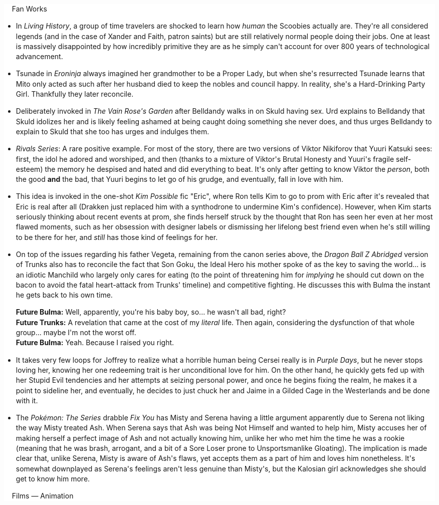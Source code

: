     Fan Works 

-   In _Living History_, a group of time travelers are shocked to learn how _human_ the Scoobies actually are. They're all considered legends (and in the case of Xander and Faith, patron saints) but are still relatively normal people doing their jobs. One at least is massively disappointed by how incredibly primitive they are as he simply can't account for over 800 years of technological advancement.
-   Tsunade in _Eroninja_ always imagined her grandmother to be a Proper Lady, but when she's resurrected Tsunade learns that Mito only acted as such after her husband died to keep the nobles and council happy. In reality, she's a Hard-Drinking Party Girl. Thankfully they later reconcile.
-   Deliberately invoked in _The Vain Rose's Garden_ after Belldandy walks in on Skuld having sex. Urd explains to Belldandy that Skuld idolizes her and is likely feeling ashamed at being caught doing something she never does, and thus urges Belldandy to explain to Skuld that she too has urges and indulges them.
-   _Rivals Series_: A rare positive example. For most of the story, there are two versions of Viktor Nikiforov that Yuuri Katsuki sees: first, the idol he adored and worshiped, and then (thanks to a mixture of Viktor's Brutal Honesty and Yuuri's fragile self-esteem) the memory he despised and hated and did everything to beat. It's only after getting to know Viktor the _person_, both the good **and** the bad, that Yuuri begins to let go of his grudge, and eventually, fall in love with him.
-   This idea is invoked in the one-shot _Kim Possible_ fic "Eric", where Ron tells Kim to go to prom with Eric after it's revealed that Eric is real after all (Drakken just replaced him with a synthodrone to undermine Kim's confidence). However, when Kim starts seriously thinking about recent events at prom, she finds herself struck by the thought that Ron has seen her even at her most flawed moments, such as her obsession with designer labels or dismissing her lifelong best friend even when he's still willing to be there for her, and _still_ has those kind of feelings for her.
-   On top of the issues regarding his father Vegeta, remaining from the canon series above, the _Dragon Ball Z Abridged_ version of Trunks also has to reconcile the fact that Son Goku, the Ideal Hero his mother spoke of as the key to saving the world... is an idiotic Manchild who largely only cares for eating (to the point of threatening him for _implying_ he should cut down on the bacon to avoid the fatal heart-attack from Trunks' timeline) and competitive fighting. He discusses this with Bulma the instant he gets back to his own time.
    
    **Future Bulma:** Well, apparently, you're his baby boy, so... he wasn't all bad, right?  
    **Future Trunks:** A revelation that came at the cost of my _literal_ life. Then again, considering the dysfunction of that whole group... maybe I'm not the worst off.  
    **Future Bulma:** Yeah. Because I raised you right.
    
-   It takes very few loops for Joffrey to realize what a horrible human being Cersei really is in _Purple Days_, but he never stops loving her, knowing her one redeeming trait is her unconditional love for him. On the other hand, he quickly gets fed up with her Stupid Evil tendencies and her attempts at seizing personal power, and once he begins fixing the realm, he makes it a point to sideline her, and eventually, he decides to just chuck her and Jaime in a Gilded Cage in the Westerlands and be done with it.
-   The _Pokémon: The Series_ drabble _Fix You_ has Misty and Serena having a little argument apparently due to Serena not liking the way Misty treated Ash. When Serena says that Ash was being Not Himself and wanted to help him, Misty accuses her of making herself a perfect image of Ash and not actually knowing him, unlike her who met him the time he was a rookie (meaning that he was brash, arrogant, and a bit of a Sore Loser prone to Unsportsmanlike Gloating). The implication is made clear that, unlike Serena, Misty is aware of Ash's flaws, yet accepts them as a part of him and loves him nonetheless. It's somewhat downplayed as Serena's feelings aren't less genuine than Misty's, but the Kalosian girl acknowledges she should get to know him more.

    Films — Animation 

